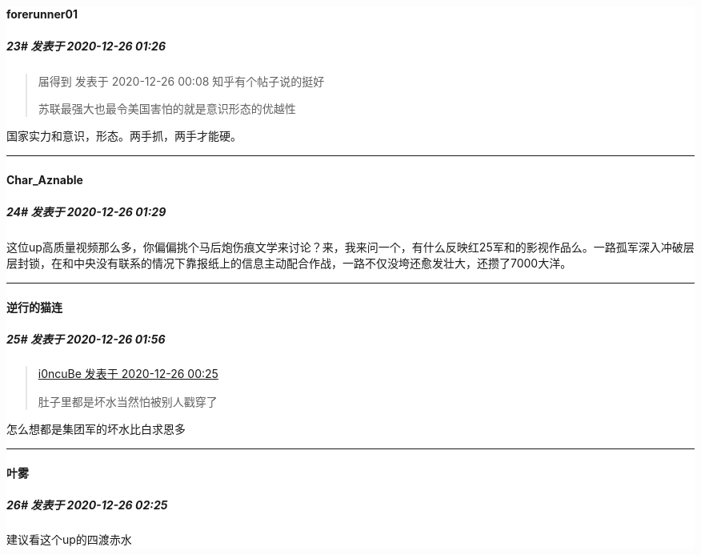 ####  forerunner01  
##### 23#       发表于 2020-12-26 01:26



<blockquote>届得到 发表于 2020-12-26 00:08
知乎有个帖子说的挺好


苏联最强大也最令美国害怕的就是意识形态的优越性
</blockquote>
国家实力和意识，形态。两手抓，两手才能硬。







*****

####  Char_Aznable  
##### 24#       发表于 2020-12-26 01:29




这位up高质量视频那么多，你偏偏挑个马后炮伤痕文学来讨论？来，我来问一个，有什么反映红25军和的影视作品么。一路孤军深入冲破层层封锁，在和中央没有联系的情况下靠报纸上的信息主动配合作战，一路不仅没垮还愈发壮大，还攒了7000大洋。







*****

####  逆行的猫连  
##### 25#       发表于 2020-12-26 01:56



<blockquote><a href="httphttps://bbs.saraba1st.com/2b/forum.php?mod=redirect&amp;goto=findpost&amp;pid=49846283&amp;ptid=1979605" target="_blank">i0ncuBe 发表于 2020-12-26 00:25</a>

肚子里都是坏水当然怕被别人戳穿了</blockquote>
怎么想都是集团军的坏水比白求恩多







*****

####  叶雾  
##### 26#       发表于 2020-12-26 02:25




建议看这个up的四渡赤水


